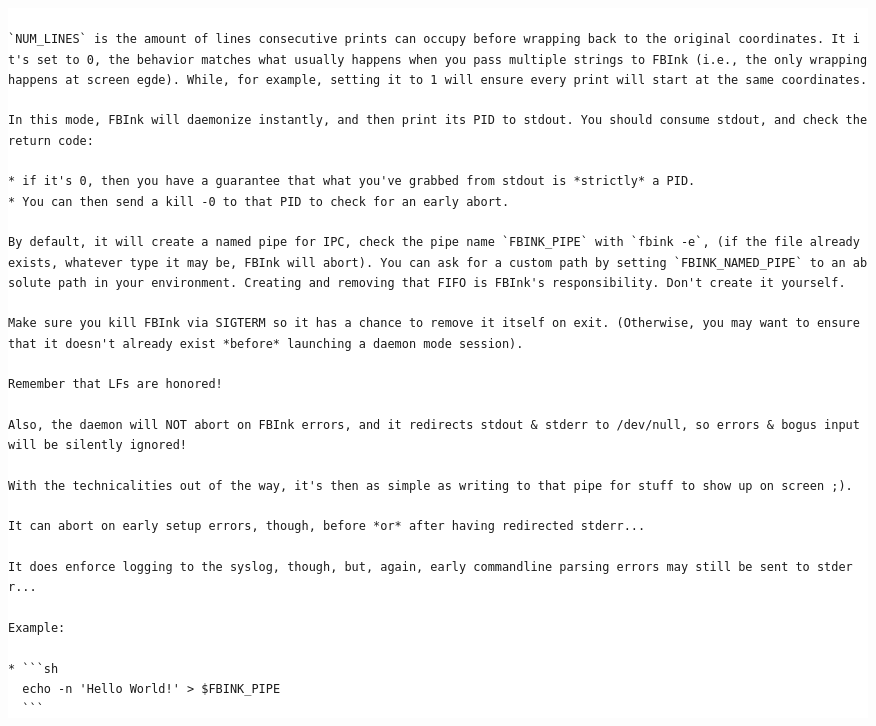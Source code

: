   ```

  `NUM_LINES` is the amount of lines consecutive prints can occupy before wrapping back to the original coordinates. It it's set to 0, the behavior matches what usually happens when you pass multiple strings to FBInk (i.e., the only wrapping happens at screen egde). While, for example, setting it to 1 will ensure every print will start at the same coordinates.

  In this mode, FBInk will daemonize instantly, and then print its PID to stdout. You should consume stdout, and check the return code:

  * if it's 0, then you have a guarantee that what you've grabbed from stdout is *strictly* a PID.
  * You can then send a kill -0 to that PID to check for an early abort.

  By default, it will create a named pipe for IPC, check the pipe name `FBINK_PIPE` with `fbink -e`, (if the file already exists, whatever type it may be, FBInk will abort). You can ask for a custom path by setting `FBINK_NAMED_PIPE` to an absolute path in your environment. Creating and removing that FIFO is FBInk's responsibility. Don't create it yourself.

  Make sure you kill FBInk via SIGTERM so it has a chance to remove it itself on exit. (Otherwise, you may want to ensure that it doesn't already exist *before* launching a daemon mode session). 

  Remember that LFs are honored!

  Also, the daemon will NOT abort on FBInk errors, and it redirects stdout & stderr to /dev/null, so errors & bogus input will be silently ignored!

  With the technicalities out of the way, it's then as simple as writing to that pipe for stuff to show up on screen ;).

  It can abort on early setup errors, though, before *or* after having redirected stderr...

  It does enforce logging to the syslog, though, but, again, early commandline parsing errors may still be sent to stderr...

  Example:

  * ```sh
    echo -n 'Hello World!' > $FBINK_PIPE
    ```
